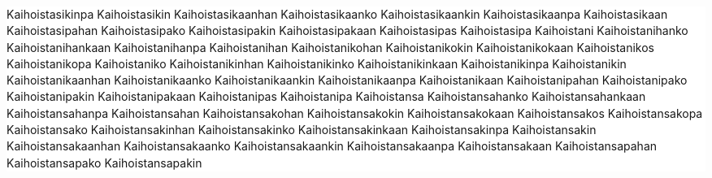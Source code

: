 Kaihoistasikinpa
Kaihoistasikin
Kaihoistasikaanhan
Kaihoistasikaanko
Kaihoistasikaankin
Kaihoistasikaanpa
Kaihoistasikaan
Kaihoistasipahan
Kaihoistasipako
Kaihoistasipakin
Kaihoistasipakaan
Kaihoistasipas
Kaihoistasipa
Kaihoistani
Kaihoistanihanko
Kaihoistanihankaan
Kaihoistanihanpa
Kaihoistanihan
Kaihoistanikohan
Kaihoistanikokin
Kaihoistanikokaan
Kaihoistanikos
Kaihoistanikopa
Kaihoistaniko
Kaihoistanikinhan
Kaihoistanikinko
Kaihoistanikinkaan
Kaihoistanikinpa
Kaihoistanikin
Kaihoistanikaanhan
Kaihoistanikaanko
Kaihoistanikaankin
Kaihoistanikaanpa
Kaihoistanikaan
Kaihoistanipahan
Kaihoistanipako
Kaihoistanipakin
Kaihoistanipakaan
Kaihoistanipas
Kaihoistanipa
Kaihoistansa
Kaihoistansahanko
Kaihoistansahankaan
Kaihoistansahanpa
Kaihoistansahan
Kaihoistansakohan
Kaihoistansakokin
Kaihoistansakokaan
Kaihoistansakos
Kaihoistansakopa
Kaihoistansako
Kaihoistansakinhan
Kaihoistansakinko
Kaihoistansakinkaan
Kaihoistansakinpa
Kaihoistansakin
Kaihoistansakaanhan
Kaihoistansakaanko
Kaihoistansakaankin
Kaihoistansakaanpa
Kaihoistansakaan
Kaihoistansapahan
Kaihoistansapako
Kaihoistansapakin